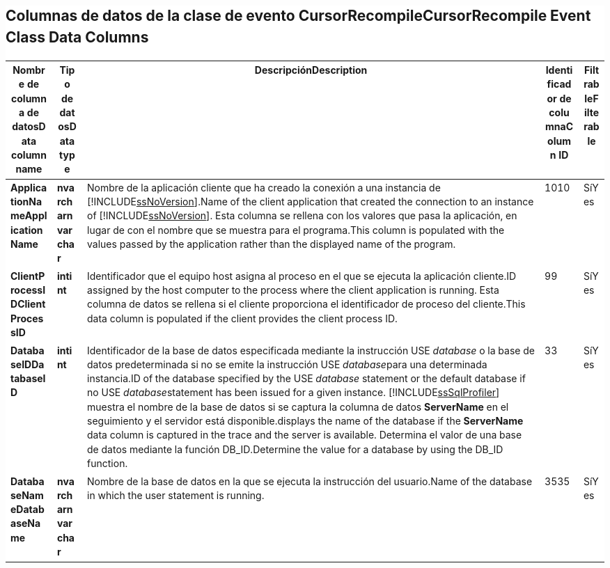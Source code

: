 ## <a name="cursorrecompile-event-class-data-columns"></a><span data-ttu-id="90511-108">Columnas de datos de la clase de evento CursorRecompile</span><span class="sxs-lookup"><span data-stu-id="90511-108">CursorRecompile Event Class Data Columns</span></span>  
  
|<span data-ttu-id="90511-109">Nombre de columna de datos</span><span class="sxs-lookup"><span data-stu-id="90511-109">Data column name</span></span>|<span data-ttu-id="90511-110">Tipo de datos</span><span class="sxs-lookup"><span data-stu-id="90511-110">Data type</span></span>|<span data-ttu-id="90511-111">Descripción</span><span class="sxs-lookup"><span data-stu-id="90511-111">Description</span></span>|<span data-ttu-id="90511-112">Identificador de columna</span><span class="sxs-lookup"><span data-stu-id="90511-112">Column ID</span></span>|<span data-ttu-id="90511-113">Filtrable</span><span class="sxs-lookup"><span data-stu-id="90511-113">Filterable</span></span>|  
|----------------------|---------------|-----------------|---------------|----------------|  
|<span data-ttu-id="90511-114">**ApplicationName**</span><span class="sxs-lookup"><span data-stu-id="90511-114">**ApplicationName**</span></span>|<span data-ttu-id="90511-115">**nvarchar**</span><span class="sxs-lookup"><span data-stu-id="90511-115">**nvarchar**</span></span>|<span data-ttu-id="90511-116">Nombre de la aplicación cliente que ha creado la conexión a una instancia de [!INCLUDE[ssNoVersion](../../includes/ssnoversion-md.md)].</span><span class="sxs-lookup"><span data-stu-id="90511-116">Name of the client application that created the connection to an instance of [!INCLUDE[ssNoVersion](../../includes/ssnoversion-md.md)].</span></span> <span data-ttu-id="90511-117">Esta columna se rellena con los valores que pasa la aplicación, en lugar de con el nombre que se muestra para el programa.</span><span class="sxs-lookup"><span data-stu-id="90511-117">This column is populated with the values passed by the application rather than the displayed name of the program.</span></span>|<span data-ttu-id="90511-118">10</span><span class="sxs-lookup"><span data-stu-id="90511-118">10</span></span>|<span data-ttu-id="90511-119">Sí</span><span class="sxs-lookup"><span data-stu-id="90511-119">Yes</span></span>|  
|<span data-ttu-id="90511-120">**ClientProcessID**</span><span class="sxs-lookup"><span data-stu-id="90511-120">**ClientProcessID**</span></span>|<span data-ttu-id="90511-121">**int**</span><span class="sxs-lookup"><span data-stu-id="90511-121">**int**</span></span>|<span data-ttu-id="90511-122">Identificador que el equipo host asigna al proceso en el que se ejecuta la aplicación cliente.</span><span class="sxs-lookup"><span data-stu-id="90511-122">ID assigned by the host computer to the process where the client application is running.</span></span> <span data-ttu-id="90511-123">Esta columna de datos se rellena si el cliente proporciona el identificador de proceso del cliente.</span><span class="sxs-lookup"><span data-stu-id="90511-123">This data column is populated if the client provides the client process ID.</span></span>|<span data-ttu-id="90511-124">9</span><span class="sxs-lookup"><span data-stu-id="90511-124">9</span></span>|<span data-ttu-id="90511-125">Sí</span><span class="sxs-lookup"><span data-stu-id="90511-125">Yes</span></span>|  
|<span data-ttu-id="90511-126">**DatabaseID**</span><span class="sxs-lookup"><span data-stu-id="90511-126">**DatabaseID**</span></span>|<span data-ttu-id="90511-127">**int**</span><span class="sxs-lookup"><span data-stu-id="90511-127">**int**</span></span>|<span data-ttu-id="90511-128">Identificador de la base de datos especificada mediante la instrucción USE *database* o la base de datos predeterminada si no se emite la instrucción USE *database*para una determinada instancia.</span><span class="sxs-lookup"><span data-stu-id="90511-128">ID of the database specified by the USE *database* statement or the default database if no USE *database*statement has been issued for a given instance.</span></span> [!INCLUDE[ssSqlProfiler](../../includes/sssqlprofiler-md.md)] <span data-ttu-id="90511-129">muestra el nombre de la base de datos si se captura la columna de datos **ServerName** en el seguimiento y el servidor está disponible.</span><span class="sxs-lookup"><span data-stu-id="90511-129">displays the name of the database if the **ServerName** data column is captured in the trace and the server is available.</span></span> <span data-ttu-id="90511-130">Determina el valor de una base de datos mediante la función DB_ID.</span><span class="sxs-lookup"><span data-stu-id="90511-130">Determine the value for a database by using the DB_ID function.</span></span>|<span data-ttu-id="90511-131">3</span><span class="sxs-lookup"><span data-stu-id="90511-131">3</span></span>|<span data-ttu-id="90511-132">Sí</span><span class="sxs-lookup"><span data-stu-id="90511-132">Yes</span></span>|  
|<span data-ttu-id="90511-133">**DatabaseName**</span><span class="sxs-lookup"><span data-stu-id="90511-133">**DatabaseName**</span></span>|<span data-ttu-id="90511-134">**nvarchar**</span><span class="sxs-lookup"><span data-stu-id="90511-134">**nvarchar**</span></span>|<span data-ttu-id="90511-135">Nombre de la base de datos en la que se ejecuta la instrucción del usuario.</span><span class="sxs-lookup"><span data-stu-id="90511-135">Name of the database in which the user statement is running.</span></span>|<span data-ttu-id="90511-136">35</span><span class="sxs-lookup"><span data-stu-id="90511-136">35</span></span>|<span data-ttu-id="90511-137">Sí</span><span class="sxs-lookup"><span data-stu-id="90511-137">Yes</span></span>|  